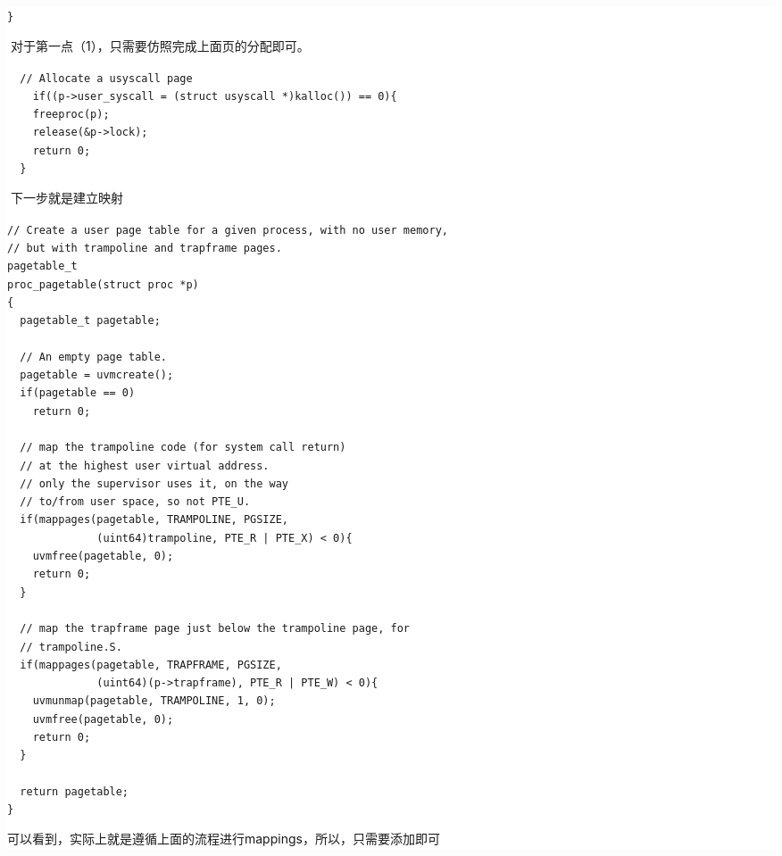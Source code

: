 ```
}
```

​	对于第一点（1），只需要仿照完成上面页的分配即可。

```
  // Allocate a usyscall page
    if((p->user_syscall = (struct usyscall *)kalloc()) == 0){
    freeproc(p);
    release(&p->lock);
    return 0;
  }
```

​	下一步就是建立映射

```
// Create a user page table for a given process, with no user memory,
// but with trampoline and trapframe pages.
pagetable_t
proc_pagetable(struct proc *p)
{
  pagetable_t pagetable;

  // An empty page table.
  pagetable = uvmcreate();
  if(pagetable == 0)
    return 0;

  // map the trampoline code (for system call return)
  // at the highest user virtual address.
  // only the supervisor uses it, on the way
  // to/from user space, so not PTE_U.
  if(mappages(pagetable, TRAMPOLINE, PGSIZE,
              (uint64)trampoline, PTE_R | PTE_X) < 0){
    uvmfree(pagetable, 0);
    return 0;
  }

  // map the trapframe page just below the trampoline page, for
  // trampoline.S.
  if(mappages(pagetable, TRAPFRAME, PGSIZE,
              (uint64)(p->trapframe), PTE_R | PTE_W) < 0){
    uvmunmap(pagetable, TRAMPOLINE, 1, 0);
    uvmfree(pagetable, 0);
    return 0;
  }

  return pagetable;
}
```

​	可以看到，实际上就是遵循上面的流程进行mappings，所以，只需要添加即可
